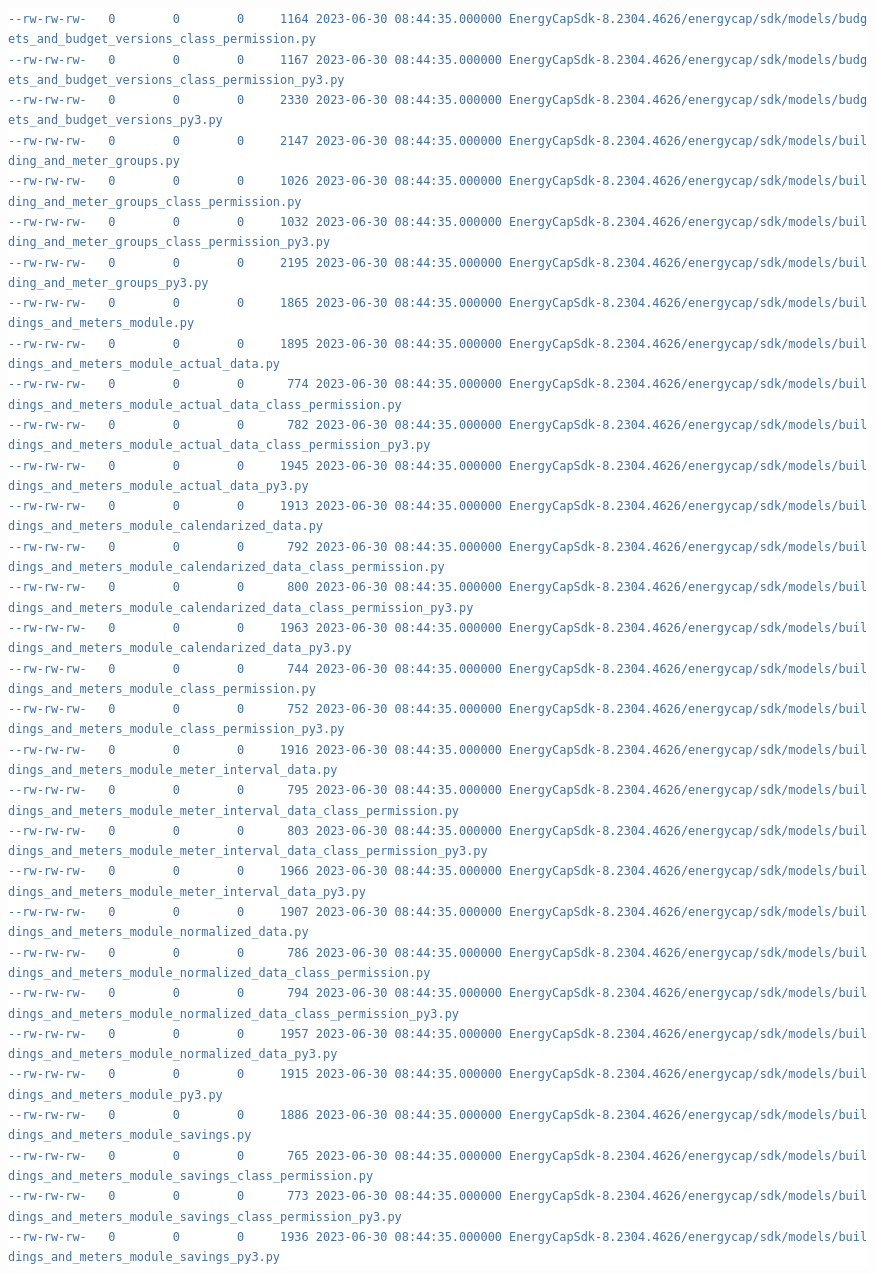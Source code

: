 ```diff
--rw-rw-rw-   0        0        0     1164 2023-06-30 08:44:35.000000 EnergyCapSdk-8.2304.4626/energycap/sdk/models/budgets_and_budget_versions_class_permission.py
--rw-rw-rw-   0        0        0     1167 2023-06-30 08:44:35.000000 EnergyCapSdk-8.2304.4626/energycap/sdk/models/budgets_and_budget_versions_class_permission_py3.py
--rw-rw-rw-   0        0        0     2330 2023-06-30 08:44:35.000000 EnergyCapSdk-8.2304.4626/energycap/sdk/models/budgets_and_budget_versions_py3.py
--rw-rw-rw-   0        0        0     2147 2023-06-30 08:44:35.000000 EnergyCapSdk-8.2304.4626/energycap/sdk/models/building_and_meter_groups.py
--rw-rw-rw-   0        0        0     1026 2023-06-30 08:44:35.000000 EnergyCapSdk-8.2304.4626/energycap/sdk/models/building_and_meter_groups_class_permission.py
--rw-rw-rw-   0        0        0     1032 2023-06-30 08:44:35.000000 EnergyCapSdk-8.2304.4626/energycap/sdk/models/building_and_meter_groups_class_permission_py3.py
--rw-rw-rw-   0        0        0     2195 2023-06-30 08:44:35.000000 EnergyCapSdk-8.2304.4626/energycap/sdk/models/building_and_meter_groups_py3.py
--rw-rw-rw-   0        0        0     1865 2023-06-30 08:44:35.000000 EnergyCapSdk-8.2304.4626/energycap/sdk/models/buildings_and_meters_module.py
--rw-rw-rw-   0        0        0     1895 2023-06-30 08:44:35.000000 EnergyCapSdk-8.2304.4626/energycap/sdk/models/buildings_and_meters_module_actual_data.py
--rw-rw-rw-   0        0        0      774 2023-06-30 08:44:35.000000 EnergyCapSdk-8.2304.4626/energycap/sdk/models/buildings_and_meters_module_actual_data_class_permission.py
--rw-rw-rw-   0        0        0      782 2023-06-30 08:44:35.000000 EnergyCapSdk-8.2304.4626/energycap/sdk/models/buildings_and_meters_module_actual_data_class_permission_py3.py
--rw-rw-rw-   0        0        0     1945 2023-06-30 08:44:35.000000 EnergyCapSdk-8.2304.4626/energycap/sdk/models/buildings_and_meters_module_actual_data_py3.py
--rw-rw-rw-   0        0        0     1913 2023-06-30 08:44:35.000000 EnergyCapSdk-8.2304.4626/energycap/sdk/models/buildings_and_meters_module_calendarized_data.py
--rw-rw-rw-   0        0        0      792 2023-06-30 08:44:35.000000 EnergyCapSdk-8.2304.4626/energycap/sdk/models/buildings_and_meters_module_calendarized_data_class_permission.py
--rw-rw-rw-   0        0        0      800 2023-06-30 08:44:35.000000 EnergyCapSdk-8.2304.4626/energycap/sdk/models/buildings_and_meters_module_calendarized_data_class_permission_py3.py
--rw-rw-rw-   0        0        0     1963 2023-06-30 08:44:35.000000 EnergyCapSdk-8.2304.4626/energycap/sdk/models/buildings_and_meters_module_calendarized_data_py3.py
--rw-rw-rw-   0        0        0      744 2023-06-30 08:44:35.000000 EnergyCapSdk-8.2304.4626/energycap/sdk/models/buildings_and_meters_module_class_permission.py
--rw-rw-rw-   0        0        0      752 2023-06-30 08:44:35.000000 EnergyCapSdk-8.2304.4626/energycap/sdk/models/buildings_and_meters_module_class_permission_py3.py
--rw-rw-rw-   0        0        0     1916 2023-06-30 08:44:35.000000 EnergyCapSdk-8.2304.4626/energycap/sdk/models/buildings_and_meters_module_meter_interval_data.py
--rw-rw-rw-   0        0        0      795 2023-06-30 08:44:35.000000 EnergyCapSdk-8.2304.4626/energycap/sdk/models/buildings_and_meters_module_meter_interval_data_class_permission.py
--rw-rw-rw-   0        0        0      803 2023-06-30 08:44:35.000000 EnergyCapSdk-8.2304.4626/energycap/sdk/models/buildings_and_meters_module_meter_interval_data_class_permission_py3.py
--rw-rw-rw-   0        0        0     1966 2023-06-30 08:44:35.000000 EnergyCapSdk-8.2304.4626/energycap/sdk/models/buildings_and_meters_module_meter_interval_data_py3.py
--rw-rw-rw-   0        0        0     1907 2023-06-30 08:44:35.000000 EnergyCapSdk-8.2304.4626/energycap/sdk/models/buildings_and_meters_module_normalized_data.py
--rw-rw-rw-   0        0        0      786 2023-06-30 08:44:35.000000 EnergyCapSdk-8.2304.4626/energycap/sdk/models/buildings_and_meters_module_normalized_data_class_permission.py
--rw-rw-rw-   0        0        0      794 2023-06-30 08:44:35.000000 EnergyCapSdk-8.2304.4626/energycap/sdk/models/buildings_and_meters_module_normalized_data_class_permission_py3.py
--rw-rw-rw-   0        0        0     1957 2023-06-30 08:44:35.000000 EnergyCapSdk-8.2304.4626/energycap/sdk/models/buildings_and_meters_module_normalized_data_py3.py
--rw-rw-rw-   0        0        0     1915 2023-06-30 08:44:35.000000 EnergyCapSdk-8.2304.4626/energycap/sdk/models/buildings_and_meters_module_py3.py
--rw-rw-rw-   0        0        0     1886 2023-06-30 08:44:35.000000 EnergyCapSdk-8.2304.4626/energycap/sdk/models/buildings_and_meters_module_savings.py
--rw-rw-rw-   0        0        0      765 2023-06-30 08:44:35.000000 EnergyCapSdk-8.2304.4626/energycap/sdk/models/buildings_and_meters_module_savings_class_permission.py
--rw-rw-rw-   0        0        0      773 2023-06-30 08:44:35.000000 EnergyCapSdk-8.2304.4626/energycap/sdk/models/buildings_and_meters_module_savings_class_permission_py3.py
--rw-rw-rw-   0        0        0     1936 2023-06-30 08:44:35.000000 EnergyCapSdk-8.2304.4626/energycap/sdk/models/buildings_and_meters_module_savings_py3.py
```